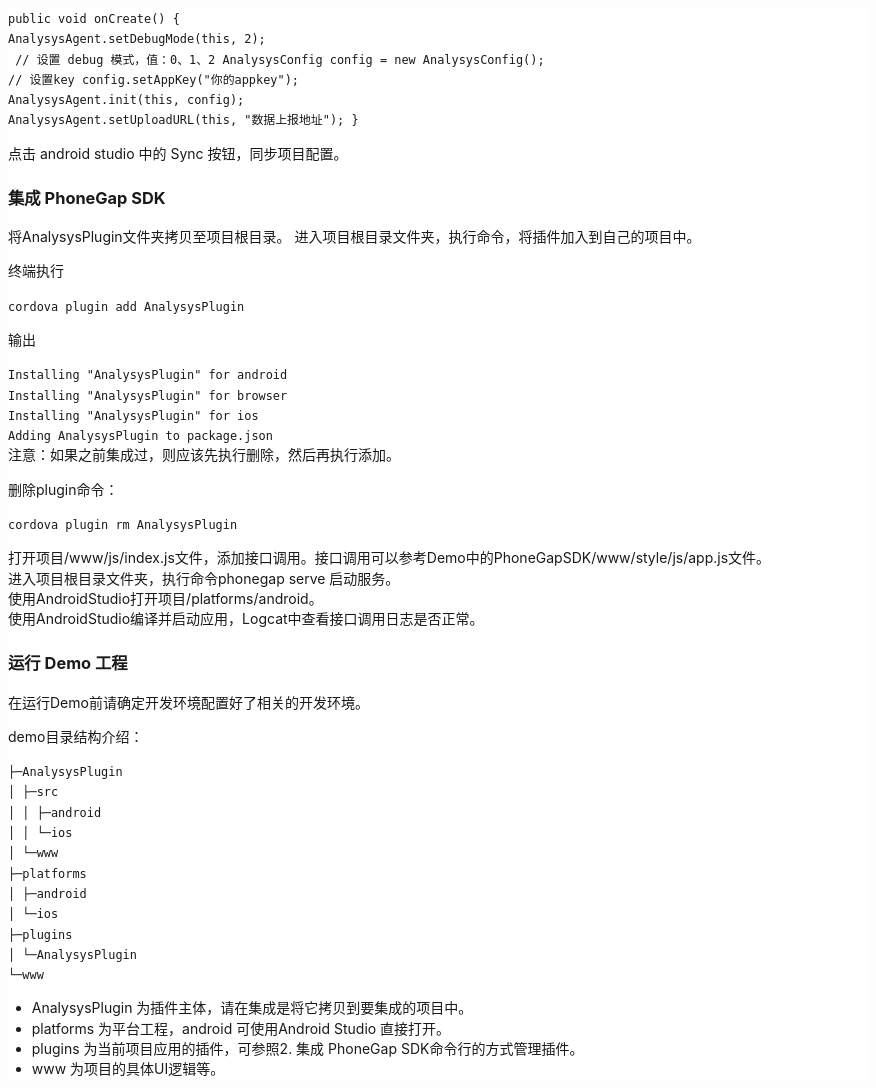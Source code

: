`public void onCreate() { `\
`AnalysysAgent.setDebugMode(this, 2);`\
`  // 设置 debug 模式，值：0、1、2 AnalysysConfig config = new AnalysysConfig();  `\
`// 设置key config.setAppKey("你的appkey"); `\
`AnalysysAgent.init(this, config); `\
`AnalysysAgent.setUploadURL(this, "数据上报地址"); }`

点击 android studio 中的 Sync 按钮，同步项目配置。

### 集成 PhoneGap SDK

将AnalysysPlugin文件夹拷贝至项目根目录。 进入项目根目录文件夹，执行命令，将插件加入到自己的项目中。

终端执行

`cordova plugin add AnalysysPlugin` 

输出

`Installing "AnalysysPlugin" for android`\
`Installing "AnalysysPlugin" for browser`\
`Installing "AnalysysPlugin" for ios `\
`Adding AnalysysPlugin to package.json`\
注意：如果之前集成过，则应该先执行删除，然后再执行添加。

删除plugin命令：

`cordova plugin rm AnalysysPlugin`

打开项目/www/js/index.js文件，添加接口调用。接口调用可以参考Demo中的PhoneGapSDK/www/style/js/app.js文件。\
进入项目根目录文件夹，执行命令phonegap serve 启动服务。\
使用AndroidStudio打开项目/platforms/android。\
使用AndroidStudio编译并启动应用，Logcat中查看接口调用日志是否正常。

### 运行 Demo 工程

在运行Demo前请确定开发环境配置好了相关的开发环境。

demo目录结构介绍：

`├─AnalysysPlugin `\
`│ ├─src `\
`│ │ ├─android `\
`│ │ └─ios `\
`│ └─www`\
`├─platforms `\
`│ ├─android`\
`│ └─ios`\
`├─plugins`\
`│ └─AnalysysPlugin`\
`└─www`

* AnalysysPlugin 为插件主体，请在集成是将它拷贝到要集成的项目中。 
*  platforms 为平台工程，android 可使用Android Studio 直接打开。
*  plugins 为当前项目应用的插件，可参照2. 集成 PhoneGap SDK命令行的方式管理插件。
* www 为项目的具体UI逻辑等。

